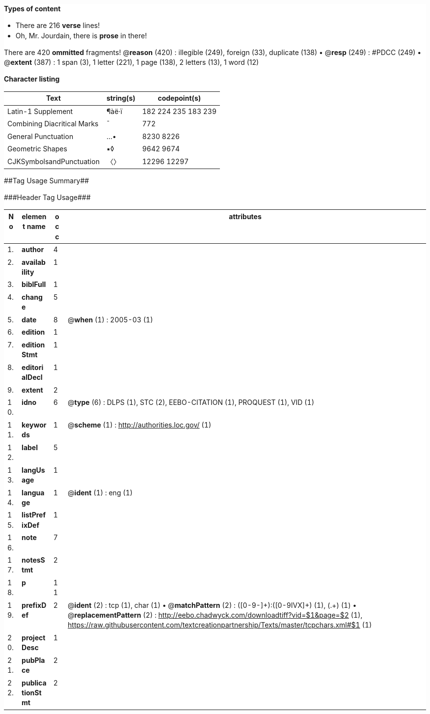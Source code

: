**Types of content**

  * There are 216 **verse** lines!
  * Oh, Mr. Jourdain, there is **prose** in there!

There are 420 **ommitted** fragments! 
 @__reason__ (420) : illegible (249), foreign (33), duplicate (138)  •  @__resp__ (249) : #PDCC (249)  •  @__extent__ (387) : 1 span (3), 1 letter (221), 1 page (138), 2 letters (13), 1 word (12)

**Character listing**


|Text|string(s)|codepoint(s)|
|---|---|---|
|Latin-1 Supplement|¶àë·ï|182 224 235 183 239|
|Combining             Diacritical Marks|̄|772|
|General Punctuation|…•|8230 8226|
|Geometric Shapes|▪◊|9642 9674|
|CJKSymbolsandPunctuation|〈〉|12296 12297|

##Tag Usage Summary##

###Header Tag Usage###

|No|element name|occ|attributes|
|---|---|---|---|
|1.|__author__|4||
|2.|__availability__|1||
|3.|__biblFull__|1||
|4.|__change__|5||
|5.|__date__|8| @__when__ (1) : 2005-03 (1)|
|6.|__edition__|1||
|7.|__editionStmt__|1||
|8.|__editorialDecl__|1||
|9.|__extent__|2||
|10.|__idno__|6| @__type__ (6) : DLPS (1), STC (2), EEBO-CITATION (1), PROQUEST (1), VID (1)|
|11.|__keywords__|1| @__scheme__ (1) : http://authorities.loc.gov/ (1)|
|12.|__label__|5||
|13.|__langUsage__|1||
|14.|__language__|1| @__ident__ (1) : eng (1)|
|15.|__listPrefixDef__|1||
|16.|__note__|7||
|17.|__notesStmt__|2||
|18.|__p__|11||
|19.|__prefixDef__|2| @__ident__ (2) : tcp (1), char (1)  •  @__matchPattern__ (2) : ([0-9\-]+):([0-9IVX]+) (1), (.+) (1)  •  @__replacementPattern__ (2) : http://eebo.chadwyck.com/downloadtiff?vid=$1&page=$2 (1), https://raw.githubusercontent.com/textcreationpartnership/Texts/master/tcpchars.xml#$1 (1)|
|20.|__projectDesc__|1||
|21.|__pubPlace__|2||
|22.|__publicationStmt__|2||